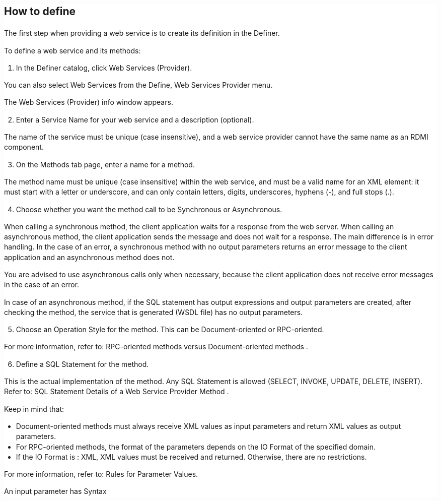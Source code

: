 ## How to define

The first step when providing a web service is to create its definition in the Definer.

To define a web service and its methods:

1. In the Definer catalog, click Web Services (Provider).

You can also select Web Services from the Define, Web Services Provider menu.

The Web Services (Provider) info window appears.

2. Enter a Service Name for your web service and a description (optional).

The name of the service must be unique (case insensitive), and a web service provider cannot have the same name as an RDMI component.

3. On the Methods tab page, enter a name for a method.

The method name must be unique (case insensitive) within the web service, and must be a valid name for an XML element: it must start with a letter or underscore, and can only contain letters, digits, underscores, hyphens (-), and full stops (.).

4. Choose whether you want the method call to be Synchronous or Asynchronous.

When calling a synchronous method, the client application waits for a response from the web server. When calling an asynchronous method, the client application sends the message and does not wait for a response. The main difference is in error handling. In the case of an error, a synchronous method with no output parameters returns an error message to the client application and an asynchronous method does not.

You are advised to use asynchronous calls only when necessary, because the client application does not receive error messages in the case of an error.

In case of an asynchronous method, if the SQL statement has output expressions and output parameters are created, after checking the method, the service that is generated (WSDL file) has no output parameters.

5. Choose an Operation Style for the method. This can be Document-oriented or RPC-oriented.

For more information, refer to: RPC-oriented methods versus Document-oriented methods .

6. Define a SQL Statement for the method.

This is the actual implementation of the method. Any SQL Statement is allowed (SELECT, INVOKE, UPDATE, DELETE, INSERT). Refer to: SQL Statement Details of a Web Service Provider Method .

Keep in mind that:

- Document-oriented methods must always receive XML values as input parameters and return XML values as output parameters.
- For RPC-oriented methods, the format of the parameters depends on the IO Format of the specified domain.
- If the IO Format is : XML, XML values must be received and returned. Otherwise, there are no restrictions.

For more information, refer to: Rules for Parameter Values.

An input parameter has Syntax
